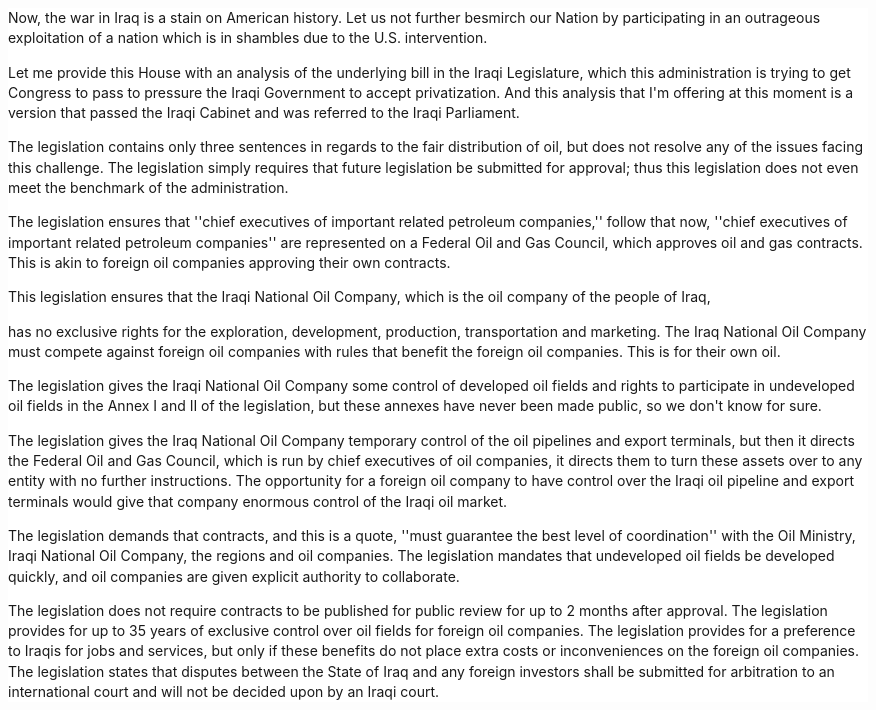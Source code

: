 Now, the war in Iraq is a stain on American history. Let us not 
further besmirch our Nation by participating in an outrageous 
exploitation of a nation which is in shambles due to the U.S. 
intervention.

Let me provide this House with an analysis of the underlying bill in 
the Iraqi Legislature, which this administration is trying to get 
Congress to pass to pressure the Iraqi Government to accept 
privatization. And this analysis that I'm offering at this moment is a 
version that passed the Iraqi Cabinet and was referred to the Iraqi 
Parliament.

The legislation contains only three sentences in regards to the fair 
distribution of oil, but does not resolve any of the issues facing this 
challenge. The legislation simply requires that future legislation be 
submitted for approval; thus this legislation does not even meet the 
benchmark of the administration.

The legislation ensures that ''chief executives of important related 
petroleum companies,'' follow that now, ''chief executives of important 
related petroleum companies'' are represented on a Federal Oil and Gas 
Council, which approves oil and gas contracts. This is akin to foreign 
oil companies approving their own contracts.

This legislation ensures that the Iraqi National Oil Company, which 
is the oil company of the people of Iraq,


has no exclusive rights for the exploration, development, production, 
transportation and marketing. The Iraq National Oil Company must 
compete against foreign oil companies with rules that benefit the 
foreign oil companies. This is for their own oil.

The legislation gives the Iraqi National Oil Company some control of 
developed oil fields and rights to participate in undeveloped oil 
fields in the Annex I and II of the legislation, but these annexes have 
never been made public, so we don't know for sure.

The legislation gives the Iraq National Oil Company temporary control 
of the oil pipelines and export terminals, but then it directs the 
Federal Oil and Gas Council, which is run by chief executives of oil 
companies, it directs them to turn these assets over to any entity with 
no further instructions. The opportunity for a foreign oil company to 
have control over the Iraqi oil pipeline and export terminals would 
give that company enormous control of the Iraqi oil market.

The legislation demands that contracts, and this is a quote, ''must 
guarantee the best level of coordination'' with the Oil Ministry, Iraqi 
National Oil Company, the regions and oil companies. The legislation 
mandates that undeveloped oil fields be developed quickly, and oil 
companies are given explicit authority to collaborate.

The legislation does not require contracts to be published for public 
review for up to 2 months after approval. The legislation provides for 
up to 35 years of exclusive control over oil fields for foreign oil 
companies. The legislation provides for a preference to Iraqis for jobs 
and services, but only if these benefits do not place extra costs or 
inconveniences on the foreign oil companies. The legislation states 
that disputes between the State of Iraq and any foreign investors shall 
be submitted for arbitration to an international court and will not be 
decided upon by an Iraqi court.
